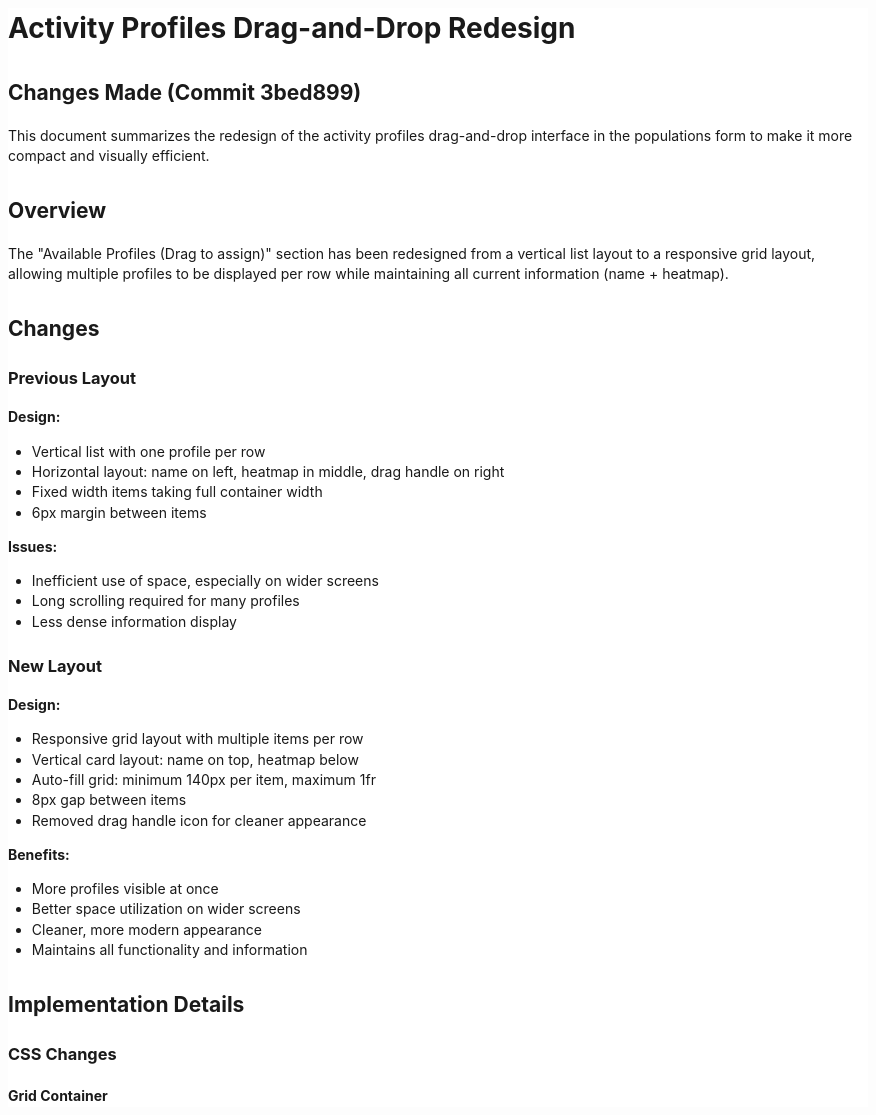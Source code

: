 # Activity Profiles Drag-and-Drop Redesign

## Changes Made (Commit 3bed899)

This document summarizes the redesign of the activity profiles drag-and-drop interface in the populations form to make it more compact and visually efficient.

## Overview

The "Available Profiles (Drag to assign)" section has been redesigned from a vertical list layout to a responsive grid layout, allowing multiple profiles to be displayed per row while maintaining all current information (name + heatmap).

## Changes

### Previous Layout

**Design:**
- Vertical list with one profile per row
- Horizontal layout: name on left, heatmap in middle, drag handle on right
- Fixed width items taking full container width
- 6px margin between items

**Issues:**
- Inefficient use of space, especially on wider screens
- Long scrolling required for many profiles
- Less dense information display

### New Layout

**Design:**
- Responsive grid layout with multiple items per row
- Vertical card layout: name on top, heatmap below
- Auto-fill grid: minimum 140px per item, maximum 1fr
- 8px gap between items
- Removed drag handle icon for cleaner appearance

**Benefits:**
- More profiles visible at once
- Better space utilization on wider screens
- Cleaner, more modern appearance
- Maintains all functionality and information

## Implementation Details

### CSS Changes

#### Grid Container
